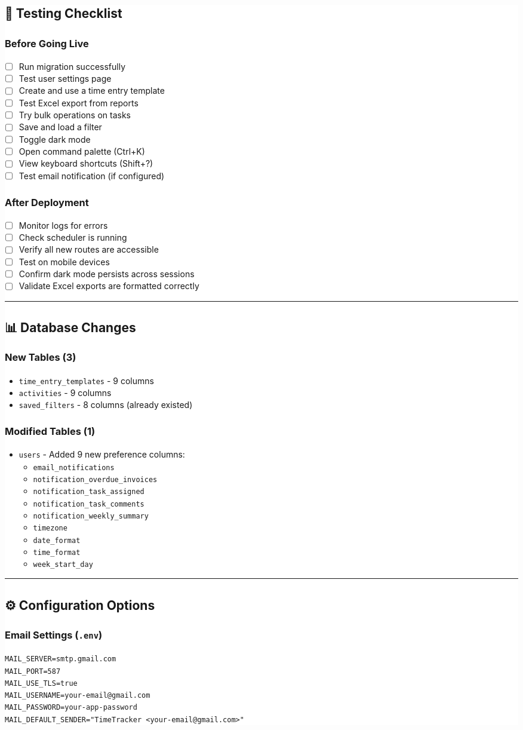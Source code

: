 
## 🧪 **Testing Checklist**

### Before Going Live
- [ ] Run migration successfully
- [ ] Test user settings page
- [ ] Create and use a time entry template
- [ ] Test Excel export from reports
- [ ] Try bulk operations on tasks
- [ ] Save and load a filter
- [ ] Toggle dark mode
- [ ] Open command palette (Ctrl+K)
- [ ] View keyboard shortcuts (Shift+?)
- [ ] Test email notification (if configured)

### After Deployment
- [ ] Monitor logs for errors
- [ ] Check scheduler is running
- [ ] Verify all new routes are accessible
- [ ] Test on mobile devices
- [ ] Confirm dark mode persists across sessions
- [ ] Validate Excel exports are formatted correctly

---

## 📊 **Database Changes**

### New Tables (3)
- `time_entry_templates` - 9 columns
- `activities` - 9 columns
- `saved_filters` - 8 columns (already existed)

### Modified Tables (1)
- `users` - Added 9 new preference columns:
  - `email_notifications`
  - `notification_overdue_invoices`
  - `notification_task_assigned`
  - `notification_task_comments`
  - `notification_weekly_summary`
  - `timezone`
  - `date_format`
  - `time_format`
  - `week_start_day`

---

## ⚙️ **Configuration Options**

### Email Settings (`.env`)
```env
MAIL_SERVER=smtp.gmail.com
MAIL_PORT=587
MAIL_USE_TLS=true
MAIL_USERNAME=your-email@gmail.com
MAIL_PASSWORD=your-app-password
MAIL_DEFAULT_SENDER="TimeTracker <your-email@gmail.com>"
```
